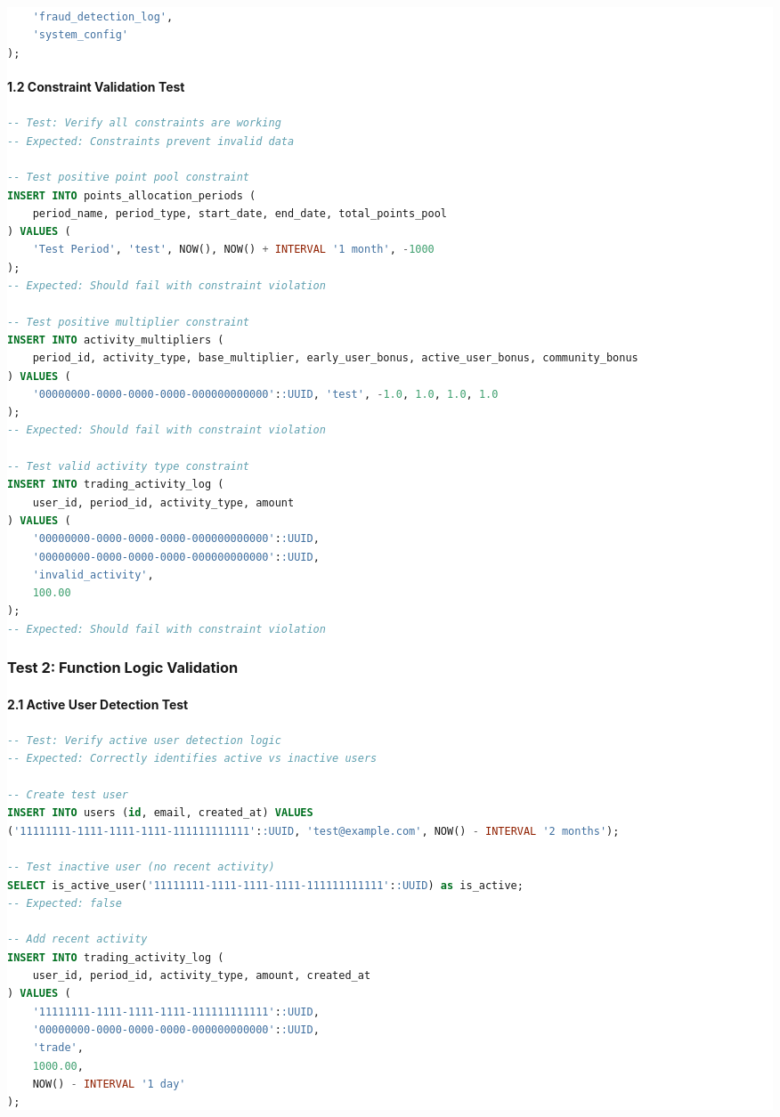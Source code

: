 ```sql
    'fraud_detection_log',
    'system_config'
);
```

#### **1.2 Constraint Validation Test**
```sql
-- Test: Verify all constraints are working
-- Expected: Constraints prevent invalid data

-- Test positive point pool constraint
INSERT INTO points_allocation_periods (
    period_name, period_type, start_date, end_date, total_points_pool
) VALUES (
    'Test Period', 'test', NOW(), NOW() + INTERVAL '1 month', -1000
);
-- Expected: Should fail with constraint violation

-- Test positive multiplier constraint
INSERT INTO activity_multipliers (
    period_id, activity_type, base_multiplier, early_user_bonus, active_user_bonus, community_bonus
) VALUES (
    '00000000-0000-0000-0000-000000000000'::UUID, 'test', -1.0, 1.0, 1.0, 1.0
);
-- Expected: Should fail with constraint violation

-- Test valid activity type constraint
INSERT INTO trading_activity_log (
    user_id, period_id, activity_type, amount
) VALUES (
    '00000000-0000-0000-0000-000000000000'::UUID, 
    '00000000-0000-0000-0000-000000000000'::UUID, 
    'invalid_activity', 
    100.00
);
-- Expected: Should fail with constraint violation
```

### **Test 2: Function Logic Validation**

#### **2.1 Active User Detection Test**
```sql
-- Test: Verify active user detection logic
-- Expected: Correctly identifies active vs inactive users

-- Create test user
INSERT INTO users (id, email, created_at) VALUES 
('11111111-1111-1111-1111-111111111111'::UUID, 'test@example.com', NOW() - INTERVAL '2 months');

-- Test inactive user (no recent activity)
SELECT is_active_user('11111111-1111-1111-1111-111111111111'::UUID) as is_active;
-- Expected: false

-- Add recent activity
INSERT INTO trading_activity_log (
    user_id, period_id, activity_type, amount, created_at
) VALUES (
    '11111111-1111-1111-1111-111111111111'::UUID,
    '00000000-0000-0000-0000-000000000000'::UUID,
    'trade',
    1000.00,
    NOW() - INTERVAL '1 day'
);
```